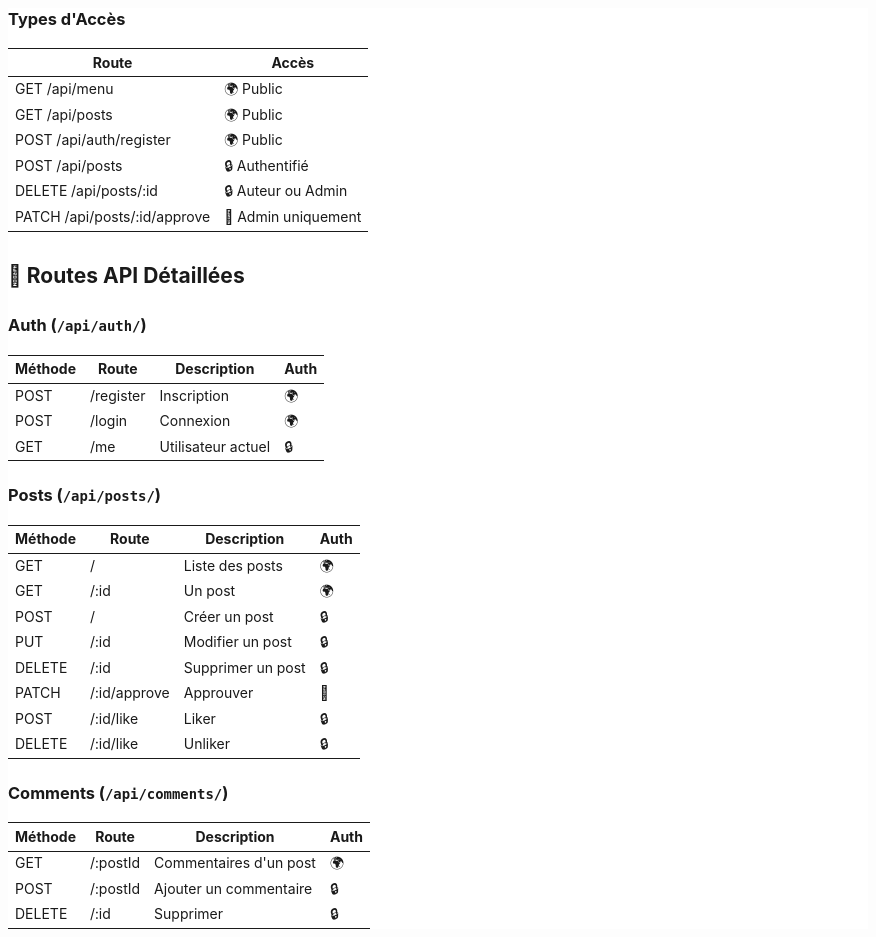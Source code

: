 ### Types d'Accès

| Route | Accès |
|-------|-------|
| GET /api/menu | 🌍 Public |
| GET /api/posts | 🌍 Public |
| POST /api/auth/register | 🌍 Public |
| POST /api/posts | 🔒 Authentifié |
| DELETE /api/posts/:id | 🔒 Auteur ou Admin |
| PATCH /api/posts/:id/approve | 👑 Admin uniquement |

## 📡 Routes API Détaillées

### Auth (`/api/auth/`)

| Méthode | Route | Description | Auth |
|---------|-------|-------------|------|
| POST | /register | Inscription | 🌍 |
| POST | /login | Connexion | 🌍 |
| GET | /me | Utilisateur actuel | 🔒 |

### Posts (`/api/posts/`)

| Méthode | Route | Description | Auth |
|---------|-------|-------------|------|
| GET | / | Liste des posts | 🌍 |
| GET | /:id | Un post | 🌍 |
| POST | / | Créer un post | 🔒 |
| PUT | /:id | Modifier un post | 🔒 |
| DELETE | /:id | Supprimer un post | 🔒 |
| PATCH | /:id/approve | Approuver | 👑 |
| POST | /:id/like | Liker | 🔒 |
| DELETE | /:id/like | Unliker | 🔒 |

### Comments (`/api/comments/`)

| Méthode | Route | Description | Auth |
|---------|-------|-------------|------|
| GET | /:postId | Commentaires d'un post | 🌍 |
| POST | /:postId | Ajouter un commentaire | 🔒 |
| DELETE | /:id | Supprimer | 🔒 |
